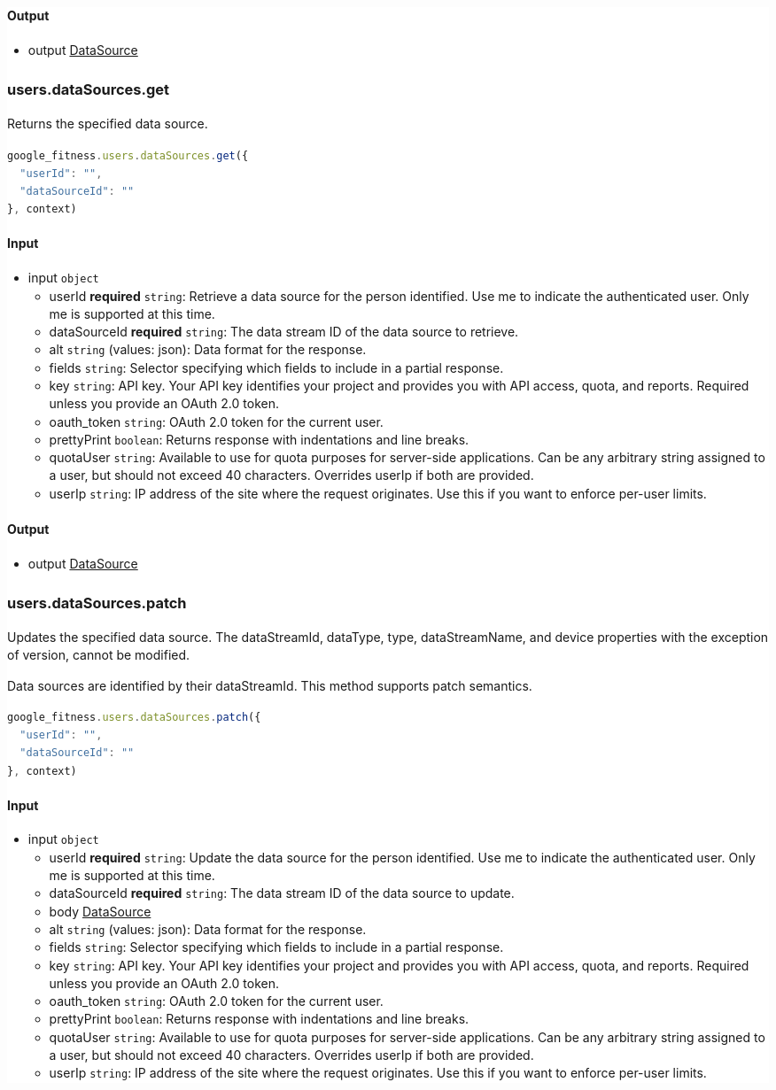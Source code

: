 #### Output
* output [DataSource](#datasource)

### users.dataSources.get
Returns the specified data source.


```js
google_fitness.users.dataSources.get({
  "userId": "",
  "dataSourceId": ""
}, context)
```

#### Input
* input `object`
  * userId **required** `string`: Retrieve a data source for the person identified. Use me to indicate the authenticated user. Only me is supported at this time.
  * dataSourceId **required** `string`: The data stream ID of the data source to retrieve.
  * alt `string` (values: json): Data format for the response.
  * fields `string`: Selector specifying which fields to include in a partial response.
  * key `string`: API key. Your API key identifies your project and provides you with API access, quota, and reports. Required unless you provide an OAuth 2.0 token.
  * oauth_token `string`: OAuth 2.0 token for the current user.
  * prettyPrint `boolean`: Returns response with indentations and line breaks.
  * quotaUser `string`: Available to use for quota purposes for server-side applications. Can be any arbitrary string assigned to a user, but should not exceed 40 characters. Overrides userIp if both are provided.
  * userIp `string`: IP address of the site where the request originates. Use this if you want to enforce per-user limits.

#### Output
* output [DataSource](#datasource)

### users.dataSources.patch
Updates the specified data source. The dataStreamId, dataType, type, dataStreamName, and device properties with the exception of version, cannot be modified.

Data sources are identified by their dataStreamId. This method supports patch semantics.


```js
google_fitness.users.dataSources.patch({
  "userId": "",
  "dataSourceId": ""
}, context)
```

#### Input
* input `object`
  * userId **required** `string`: Update the data source for the person identified. Use me to indicate the authenticated user. Only me is supported at this time.
  * dataSourceId **required** `string`: The data stream ID of the data source to update.
  * body [DataSource](#datasource)
  * alt `string` (values: json): Data format for the response.
  * fields `string`: Selector specifying which fields to include in a partial response.
  * key `string`: API key. Your API key identifies your project and provides you with API access, quota, and reports. Required unless you provide an OAuth 2.0 token.
  * oauth_token `string`: OAuth 2.0 token for the current user.
  * prettyPrint `boolean`: Returns response with indentations and line breaks.
  * quotaUser `string`: Available to use for quota purposes for server-side applications. Can be any arbitrary string assigned to a user, but should not exceed 40 characters. Overrides userIp if both are provided.
  * userIp `string`: IP address of the site where the request originates. Use this if you want to enforce per-user limits.
